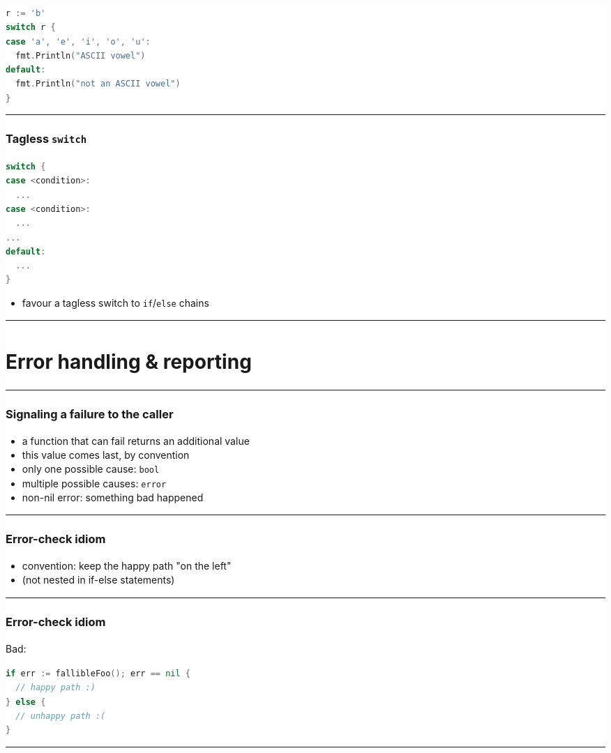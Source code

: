 ```go
r := 'b'
switch r {
case 'a', 'e', 'i', 'o', 'u':
  fmt.Println("ASCII vowel")
default:
  fmt.Println("not an ASCII vowel")
}
```

---

### Tagless `switch`

```go
switch {
case <condition>:
  ...
case <condition>:
  ...
...
default:
  ...
}
```
* favour a tagless switch to `if`/`else` chains

---

# Error handling & reporting

---

### Signaling a failure to the caller

* a function that can fail returns an additional value
* this value comes last, by convention
* only one possible cause: `bool`
* multiple possible causes: `error`
* non-nil error: something bad happened

---

### Error-check idiom

* convention: keep the happy path "on the left"
* (not nested in if-else statements)

---

### Error-check idiom

Bad:
```go
if err := fallibleFoo(); err == nil {
  // happy path :)
} else {
  // unhappy path :(
}
```

---